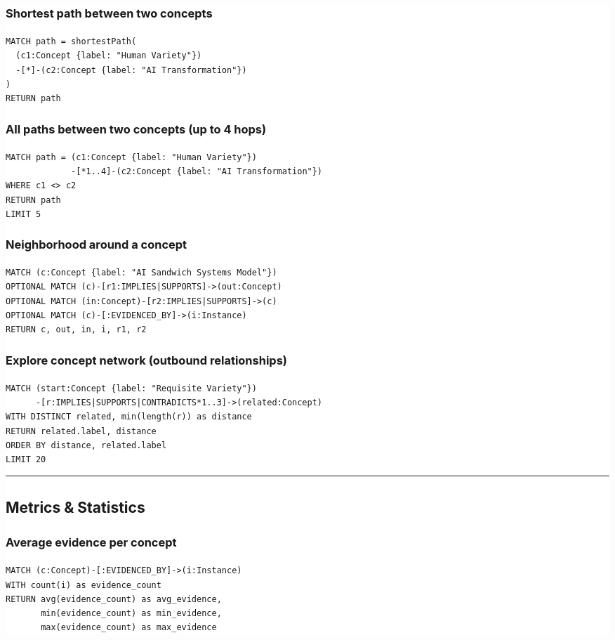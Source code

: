 ### Shortest path between two concepts

```cypher
MATCH path = shortestPath(
  (c1:Concept {label: "Human Variety"})
  -[*]-(c2:Concept {label: "AI Transformation"})
)
RETURN path
```

### All paths between two concepts (up to 4 hops)

```cypher
MATCH path = (c1:Concept {label: "Human Variety"})
             -[*1..4]-(c2:Concept {label: "AI Transformation"})
WHERE c1 <> c2
RETURN path
LIMIT 5
```

### Neighborhood around a concept

```cypher
MATCH (c:Concept {label: "AI Sandwich Systems Model"})
OPTIONAL MATCH (c)-[r1:IMPLIES|SUPPORTS]->(out:Concept)
OPTIONAL MATCH (in:Concept)-[r2:IMPLIES|SUPPORTS]->(c)
OPTIONAL MATCH (c)-[:EVIDENCED_BY]->(i:Instance)
RETURN c, out, in, i, r1, r2
```

### Explore concept network (outbound relationships)

```cypher
MATCH (start:Concept {label: "Requisite Variety"})
      -[r:IMPLIES|SUPPORTS|CONTRADICTS*1..3]->(related:Concept)
WITH DISTINCT related, min(length(r)) as distance
RETURN related.label, distance
ORDER BY distance, related.label
LIMIT 20
```

---

## Metrics & Statistics

### Average evidence per concept

```cypher
MATCH (c:Concept)-[:EVIDENCED_BY]->(i:Instance)
WITH count(i) as evidence_count
RETURN avg(evidence_count) as avg_evidence,
       min(evidence_count) as min_evidence,
       max(evidence_count) as max_evidence
```
